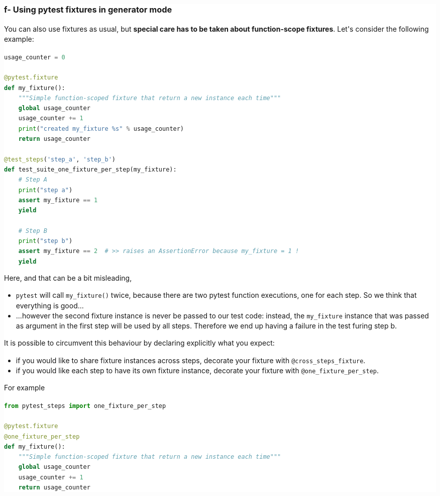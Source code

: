 ### f- Using pytest fixtures in generator mode

You can also use fixtures as usual, but **special care has to be taken about function-scope fixtures**. Let's consider the following example:

```python
usage_counter = 0

@pytest.fixture
def my_fixture():
    """Simple function-scoped fixture that return a new instance each time"""
    global usage_counter
    usage_counter += 1
    print("created my_fixture %s" % usage_counter)
    return usage_counter

@test_steps('step_a', 'step_b')
def test_suite_one_fixture_per_step(my_fixture):
    # Step A
    print("step a")
    assert my_fixture == 1
    yield

    # Step B
    print("step b")
    assert my_fixture == 2  # >> raises an AssertionError because my_fixture = 1 !
    yield
```

Here, and that can be a bit misleading, 

 - `pytest` will call `my_fixture()` twice, because there are two pytest function executions, one for each step. So we think that everything is good...
 - ...however the second fixture instance is never be passed to our test code: instead, the `my_fixture` instance that was passed as argument in the first step will be used by all steps. Therefore we end up having a failure in the test furing step b.

It is possible to circumvent this behaviour by declaring explicitly what you expect:
 
 - if you would like to share fixture instances across steps, decorate your fixture with `@cross_steps_fixture`.
 - if you would like each step to have its own fixture instance, decorate your fixture with `@one_fixture_per_step`.

For example

```python
from pytest_steps import one_fixture_per_step

@pytest.fixture
@one_fixture_per_step
def my_fixture():
    """Simple function-scoped fixture that return a new instance each time"""
    global usage_counter
    usage_counter += 1
    return usage_counter
```
